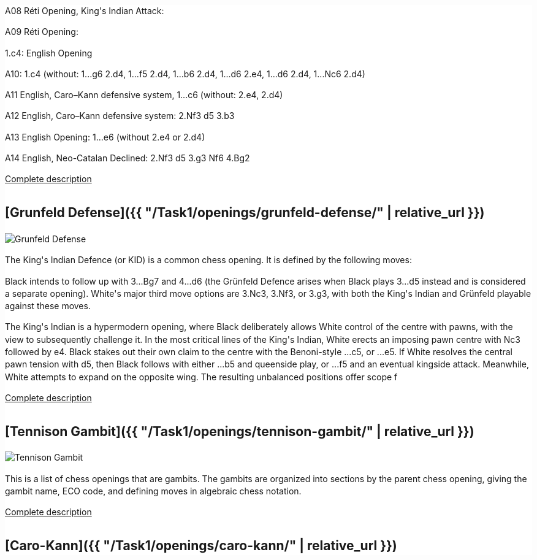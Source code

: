 A08 Réti Opening, King's Indian Attack: 

A09 Réti Opening:

1.c4: English Opening

A10: 1.c4 (without: 1...g6 2.d4, 1...f5 2.d4, 1...b6 2.d4, 1...d6 2.e4, 1...d6 2.d4, 1...Nc6 2.d4) 

A11 English, Caro–Kann defensive system, 1...c6 (without: 2.e4, 2.d4)

A12 English, Caro–Kann defensive system: 2.Nf3 d5 3.b3 

A13 English Opening: 1...e6 (without 2.e4 or 2.d4)

A14 English, Neo-Catalan Declined: 2.Nf3 d5 3.g3 Nf6 4.Bg2 

 [Complete description](https://en.wikipedia.org/wiki/List_of_chess_openings)

## [Grunfeld Defense]({{ "/Task1/openings/grunfeld-defense/" | relative_url }})

![Grunfeld Defense](/openings/grunfeld-defense/grunfeld-defense.jpg)



The King's Indian Defence (or KID) is a common chess opening. It is defined by the following  moves:

Black intends to follow up with 3...Bg7 and 4...d6 (the Grünfeld Defence arises when Black plays 3...d5 instead and is considered a separate opening). White's major third move options are 3.Nc3, 3.Nf3, or 3.g3, with both the King's Indian and Grünfeld playable against these moves. 

The King's Indian is a hypermodern opening, where Black deliberately allows White control of the centre with pawns, with the view to subsequently challenge it. In the most critical lines of the King's Indian, White erects an imposing pawn centre with Nc3 followed by e4. Black stakes out their own claim to the centre with the Benoni-style ...c5, or ...e5. If White resolves the central pawn tension with d5, then Black follows with either ...b5 and queenside play, or ...f5 and an eventual kingside attack. Meanwhile, White attempts to expand on the opposite wing. The resulting unbalanced positions offer scope f

 [Complete description](https://en.wikipedia.org/wiki/King%27s_Indian_Defence)

## [Tennison Gambit]({{ "/Task1/openings/tennison-gambit/" | relative_url }})

![Tennison Gambit](/openings/tennison-gambit/tennison-gambit.jpg)




This is a list of chess openings that are gambits.
The gambits are organized into sections by the parent chess opening, giving the gambit name, ECO code, and defining moves in algebraic chess notation.


 [Complete description](https://en.wikipedia.org/wiki/List_of_chess_gambits)

## [Caro-Kann]({{ "/Task1/openings/caro-kann/" | relative_url }})
